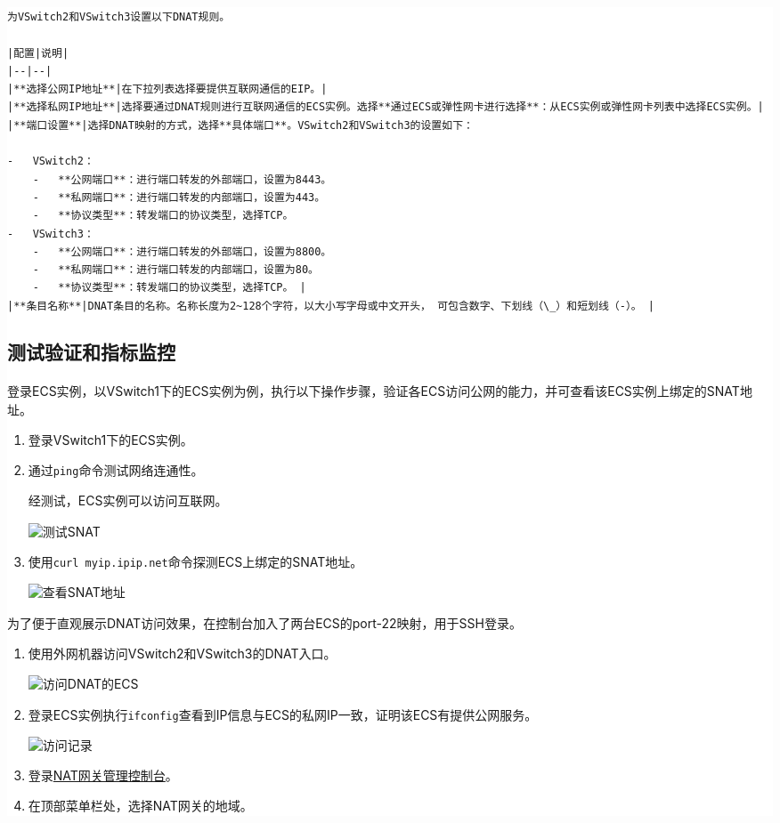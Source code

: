     为VSwitch2和VSwitch3设置以下DNAT规则。

    |配置|说明|
    |--|--|
    |**选择公网IP地址**|在下拉列表选择要提供互联网通信的EIP。|
    |**选择私网IP地址**|选择要通过DNAT规则进行互联网通信的ECS实例。选择**通过ECS或弹性网卡进行选择**：从ECS实例或弹性网卡列表中选择ECS实例。|
    |**端口设置**|选择DNAT映射的方式，选择**具体端口**。VSwitch2和VSwitch3的设置如下：

    -   VSwitch2：
        -   **公网端口**：进行端口转发的外部端口，设置为8443。
        -   **私网端口**：进行端口转发的内部端口，设置为443。
        -   **协议类型**：转发端口的协议类型，选择TCP。
    -   VSwitch3：
        -   **公网端口**：进行端口转发的外部端口，设置为8800。
        -   **私网端口**：进行端口转发的内部端口，设置为80。
        -   **协议类型**：转发端口的协议类型，选择TCP。 |
    |**条目名称**|DNAT条目的名称。名称长度为2~128个字符，以大小写字母或中文开头， 可包含数字、下划线（\_）和短划线（-）。 |


## 测试验证和指标监控



登录ECS实例，以VSwitch1下的ECS实例为例，执行以下操作步骤，验证各ECS访问公网的能力，并可查看该ECS实例上绑定的SNAT地址。

1.  登录VSwitch1下的ECS实例。

2.  通过`ping`命令测试网络连通性。

    经测试，ECS实例可以访问互联网。

    ![测试SNAT](https://static-aliyun-doc.oss-accelerate.aliyuncs.com/assets/img/zh-CN/9601969061/p208573.png)

3.  使用`curl myip.ipip.net`命令探测ECS上绑定的SNAT地址。

    ![查看SNAT地址](https://static-aliyun-doc.oss-accelerate.aliyuncs.com/assets/img/zh-CN/9601969061/p208574.png)




为了便于直观展示DNAT访问效果，在控制台加入了两台ECS的port-22映射，用于SSH登录。

1.  使用外网机器访问VSwitch2和VSwitch3的DNAT入口。

    ![访问DNAT的ECS](https://static-aliyun-doc.oss-accelerate.aliyuncs.com/assets/img/zh-CN/9601969061/p208575.png)

2.  登录ECS实例执行`ifconfig`查看到IP信息与ECS的私网IP一致，证明该ECS有提供公网服务。

    ![访问记录](https://static-aliyun-doc.oss-accelerate.aliyuncs.com/assets/img/zh-CN/9601969061/p208576.png)




1.  登录[NAT网关管理控制台](https://vpc.console.aliyun.com/nat)。

2.  在顶部菜单栏处，选择NAT网关的地域。
